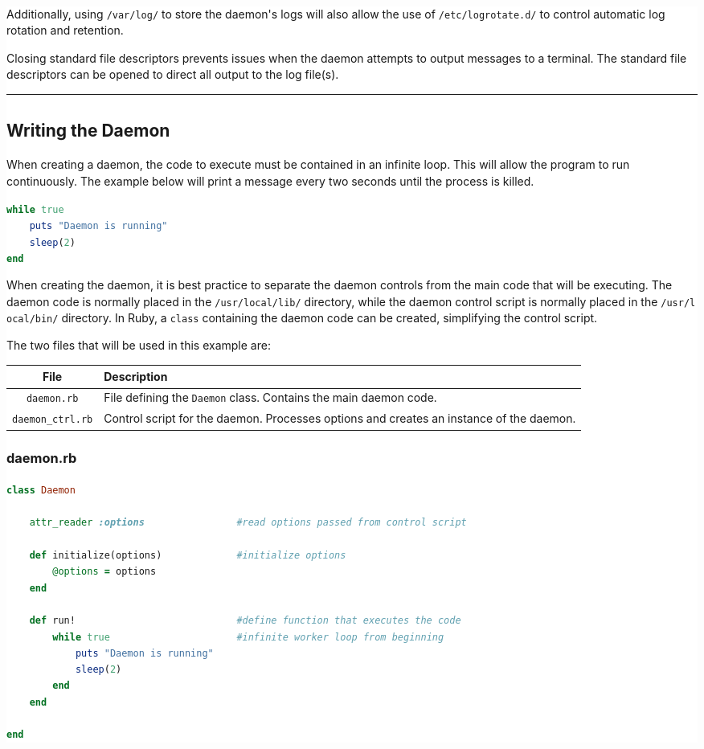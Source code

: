 Additionally, using `/var/log/` to store the daemon's logs will also allow the use of `/etc/logrotate.d/` to
control automatic log rotation and retention.

Closing standard file descriptors prevents issues when the daemon attempts to output messages to a terminal.
The standard file descriptors can be opened to direct all output to the log file(s).

---
## Writing the Daemon
When creating a daemon, the code to execute must be contained in an infinite loop. This will allow the program
to run continuously. The example below will print a message every two seconds until the process is killed.

```rb
while true
	puts "Daemon is running"
	sleep(2)
end
```

When creating the daemon, it is best practice to separate the daemon controls from the main code that will be
executing. The daemon code is normally placed in the `/usr/local/lib/` directory, while the daemon control
script is normally placed in the `/usr/local/bin/` directory. In Ruby, a `class` containing the daemon code can
be created, simplifying the control script.

The two files that will be used in this example are:

| File             | Description                                                                             |
| :--------------: | :-------------------------------------------------------------------------------------- |
| `daemon.rb`      | File defining the `Daemon` class. Contains the main daemon code.                        |
| `daemon_ctrl.rb` | Control script for the daemon. Processes options and creates an instance of the daemon. |

### daemon.rb
```rb
class Daemon

	attr_reader :options				#read options passed from control script

	def initialize(options)				#initialize options
		@options = options
	end

	def run!							#define function that executes the code
		while true						#infinite worker loop from beginning
			puts "Daemon is running"
			sleep(2)					
		end
	end

end
```
